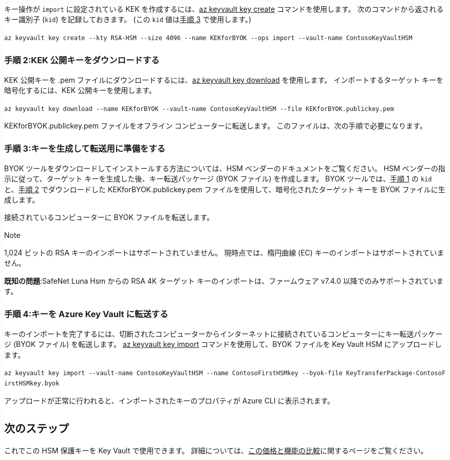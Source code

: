 キー操作が `import` に設定されている KEK を作成するには、[az keyvault key create](/cli/azure/keyvault/key?view=azure-cli-latest#az-keyvault-key-create) コマンドを使用します。 次のコマンドから返されるキー識別子 (`kid`) を記録しておきます。 (この `kid` 値は[手順 3](#step-3-generate-and-prepare-your-key-for-transfer) で使用します。)

```azurecli
az keyvault key create --kty RSA-HSM --size 4096 --name KEKforBYOK --ops import --vault-name ContosoKeyVaultHSM
```

### <a name="step-2-download-the-kek-public-key"></a>手順 2:KEK 公開キーをダウンロードする

KEK 公開キーを .pem ファイルにダウンロードするには、[az keyvault key download](/cli/azure/keyvault/key?view=azure-cli-latest#az-keyvault-key-download) を使用します。 インポートするターゲット キーを暗号化するには、KEK 公開キーを使用します。

```azurecli
az keyvault key download --name KEKforBYOK --vault-name ContosoKeyVaultHSM --file KEKforBYOK.publickey.pem
```

KEKforBYOK.publickey.pem ファイルをオフライン コンピューターに転送します。 このファイルは、次の手順で必要になります。

### <a name="step-3-generate-and-prepare-your-key-for-transfer"></a>手順 3:キーを生成して転送用に準備をする

BYOK ツールをダウンロードしてインストールする方法については、HSM ベンダーのドキュメントをご覧ください。 HSM ベンダーの指示に従って、ターゲット キーを生成した後、キー転送パッケージ (BYOK ファイル) を作成します。 BYOK ツールでは、[手順 1](#step-1-generate-a-kek) の `kid` と、[手順 2](#step-2-download-the-kek-public-key) でダウンロードした KEKforBYOK.publickey.pem ファイルを使用して、暗号化されたターゲット キーを BYOK ファイルに生成します。

接続されているコンピューターに BYOK ファイルを転送します。

> [!NOTE] 
> 1,024 ビットの RSA キーのインポートはサポートされていません。 現時点では、楕円曲線 (EC) キーのインポートはサポートされていません。
> 
> **既知の問題**:SafeNet Luna Hsm からの RSA 4K ターゲット キーのインポートは、ファームウェア v7.4.0 以降でのみサポートされています。

### <a name="step-4-transfer-your-key-to-azure-key-vault"></a>手順 4:キーを Azure Key Vault に転送する

キーのインポートを完了するには、切断されたコンピューターからインターネットに接続されているコンピューターにキー転送パッケージ (BYOK ファイル) を転送します。 [az keyvault key import](/cli/azure/keyvault/key?view=azure-cli-latest#az-keyvault-key-import) コマンドを使用して、BYOK ファイルを Key Vault HSM にアップロードします。

```azurecli
az keyvault key import --vault-name ContosoKeyVaultHSM --name ContosoFirstHSMkey --byok-file KeyTransferPackage-ContosoFirstHSMkey.byok
```

アップロードが正常に行われると、インポートされたキーのプロパティが Azure CLI に表示されます。

## <a name="next-steps"></a>次のステップ

これでこの HSM 保護キーを Key Vault で使用できます。 詳細については、[この価格と機能の比較](https://azure.microsoft.com/pricing/details/key-vault/)に関するページをご覧ください。



